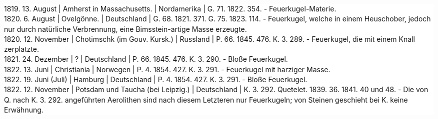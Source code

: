  1819\. 13\. August                                      | Amherst in Massachusetts\.                                                                                                                     | Nordamerika                                                                                                                                                                                                             | G\. 71\. 1822\. 354\. \- Feuerkugel\-Materie\.                                                                                                                                                                                                                                                                                                                                                                                             
 1820\. 6\. August                                       | Ovelgönne\.                                                                                                                                    | Deutschland                                                                                                                                                                                                             | G\. 68\. 1821\. 371\. G\. 75\. 1823\. 114\. \- Feuerkugel, welche in einem Heuschober, jedoch nur durch natürliche Verbrennung, eine Bimsstein\-artige Masse erzeugte\.                                                                                                                                                                                                                                                                    
 1820\. 12\. November                                    | Chotimschk \(im Gouv\. Kursk\.\)                                                                                                               | Russland                                                                                                                                                                                                                | P\. 66\. 1845\. 476\. K\. 3\. 289\. \- Feuerkugel, die mit einem Knall zerplatzte\.                                                                                                                                                                                                                                                                                                                                                        
 1821\. 24\. Dezember                                    | ?                                                                                                                                              | Deutschland                                                                                                                                                                                                             | P\. 66\. 1845\. 476\. K\. 3\. 290\. \- Bloße Feuerkugel\.                                                                                                                                                                                                                                                                                                                                                                                 
 1822\. 13\. Juni                                        | Christiania                                                                                                                                    | Norwegen                                                                                                                                                                                                                | P\. 4\. 1854\. 427\. K\. 3\. 291\. \- Feuerkugel mit harziger Masse\.                                                                                                                                                                                                                                                                                                                                                                      
 1822\. 19\. Juni \(Juli\)                               | Hamburg                                                                                                                                        | Deutschland                                                                                                                                                                                                             | P\. 4\. 1854\. 427\. K\. 3\. 291\. \- Bloße Feuerkugel\.                                                                                                                                                                                                                                                                                                                                                                                  
 1822\. 12\. November                                    | Potsdam und Taucha \(bei Leipzig\.\)                                                                                                           | Deutschland                                                                                                                                                                                                             | K\. 3\. 292\. Quetelet\. 1839\. 36\. 1841\. 40 und 48\. \- Die von Q\. nach K\. 3\. 292\. angeführten Aerolithen sind nach diesem Letzteren nur Feuerkugeln; von Steinen geschieht bei K\. keine Erwähnung\.                                                                                                                                                                                                                               